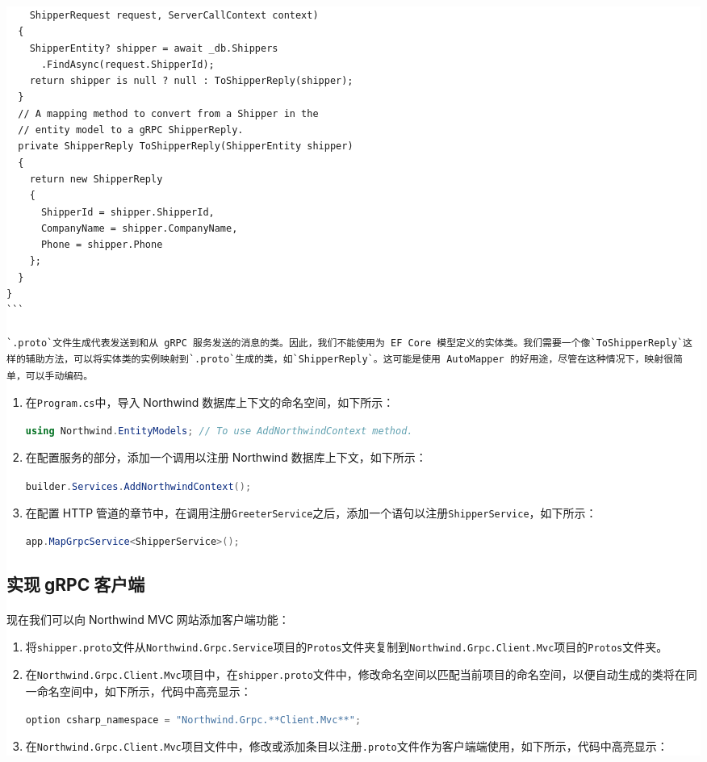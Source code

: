         ShipperRequest request, ServerCallContext context)
      {
        ShipperEntity? shipper = await _db.Shippers
          .FindAsync(request.ShipperId);
        return shipper is null ? null : ToShipperReply(shipper);
      }
      // A mapping method to convert from a Shipper in the
      // entity model to a gRPC ShipperReply.
      private ShipperReply ToShipperReply(ShipperEntity shipper)
      {
        return new ShipperReply
        {
          ShipperId = shipper.ShipperId,
          CompanyName = shipper.CompanyName,
          Phone = shipper.Phone
        };
      }
    } 
    ```

    `.proto`文件生成代表发送到和从 gRPC 服务发送的消息的类。因此，我们不能使用为 EF Core 模型定义的实体类。我们需要一个像`ToShipperReply`这样的辅助方法，可以将实体类的实例映射到`.proto`生成的类，如`ShipperReply`。这可能是使用 AutoMapper 的好用途，尽管在这种情况下，映射很简单，可以手动编码。

1.  在`Program.cs`中，导入 Northwind 数据库上下文的命名空间，如下所示：

    ```cs
    using Northwind.EntityModels; // To use AddNorthwindContext method. 
    ```

1.  在配置服务的部分，添加一个调用以注册 Northwind 数据库上下文，如下所示：

    ```cs
    builder.Services.AddNorthwindContext(); 
    ```

1.  在配置 HTTP 管道的章节中，在调用注册`GreeterService`之后，添加一个语句以注册`ShipperService`，如下所示：

    ```cs
    app.MapGrpcService<ShipperService>(); 
    ```

## 实现 gRPC 客户端

现在我们可以向 Northwind MVC 网站添加客户端功能：

1.  将`shipper.proto`文件从`Northwind.Grpc.Service`项目的`Protos`文件夹复制到`Northwind.Grpc.Client.Mvc`项目的`Protos`文件夹。

1.  在`Northwind.Grpc.Client.Mvc`项目中，在`shipper.proto`文件中，修改命名空间以匹配当前项目的命名空间，以便自动生成的类将在同一命名空间中，如下所示，代码中高亮显示：

    ```cs
    option csharp_namespace = "Northwind.Grpc.**Client.Mvc**"; 
    ```

1.  在`Northwind.Grpc.Client.Mvc`项目文件中，修改或添加条目以注册`.proto`文件作为客户端端使用，如下所示，代码中高亮显示：
